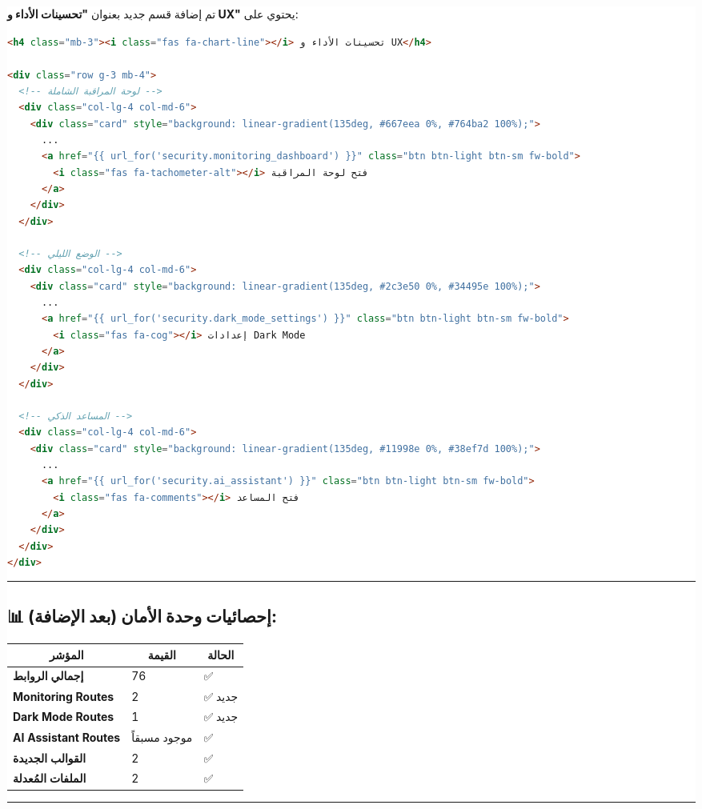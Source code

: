 تم إضافة قسم جديد بعنوان **"تحسينات الأداء و UX"** يحتوي على:

```html
<h4 class="mb-3"><i class="fas fa-chart-line"></i> تحسينات الأداء و UX</h4>

<div class="row g-3 mb-4">
  <!-- لوحة المراقبة الشاملة -->
  <div class="col-lg-4 col-md-6">
    <div class="card" style="background: linear-gradient(135deg, #667eea 0%, #764ba2 100%);">
      ...
      <a href="{{ url_for('security.monitoring_dashboard') }}" class="btn btn-light btn-sm fw-bold">
        <i class="fas fa-tachometer-alt"></i> فتح لوحة المراقبة
      </a>
    </div>
  </div>

  <!-- الوضع الليلي -->
  <div class="col-lg-4 col-md-6">
    <div class="card" style="background: linear-gradient(135deg, #2c3e50 0%, #34495e 100%);">
      ...
      <a href="{{ url_for('security.dark_mode_settings') }}" class="btn btn-light btn-sm fw-bold">
        <i class="fas fa-cog"></i> إعدادات Dark Mode
      </a>
    </div>
  </div>

  <!-- المساعد الذكي -->
  <div class="col-lg-4 col-md-6">
    <div class="card" style="background: linear-gradient(135deg, #11998e 0%, #38ef7d 100%);">
      ...
      <a href="{{ url_for('security.ai_assistant') }}" class="btn btn-light btn-sm fw-bold">
        <i class="fas fa-comments"></i> فتح المساعد
      </a>
    </div>
  </div>
</div>
```

---

## 📊 **إحصائيات وحدة الأمان (بعد الإضافة):**

| المؤشر | القيمة | الحالة |
|--------|--------|---------|
| **إجمالي الروابط** | 76 | ✅ |
| **Monitoring Routes** | 2 | ✅ جديد |
| **Dark Mode Routes** | 1 | ✅ جديد |
| **AI Assistant Routes** | موجود مسبقاً | ✅ |
| **القوالب الجديدة** | 2 | ✅ |
| **الملفات المُعدلة** | 2 | ✅ |

---